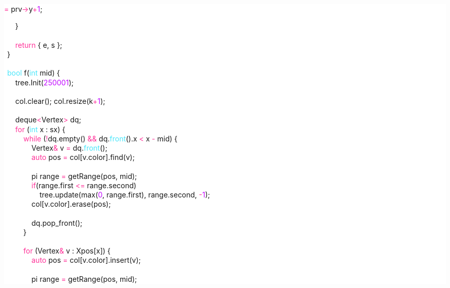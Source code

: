 <span style="color:#aaffaa"></span><span style="color:#ff3399">=</span>&nbsp;prv<span style="color:#aaffaa"></span><span style="color:#ff3399">-</span><span style="color:#aaffaa"></span><span style="color:#ff3399">&gt;</span>y<span style="color:#aaffaa"></span><span style="color:#ff3399">+</span><span style="color:#c10aff">1</span>;</div><div style="padding:0 6px; white-space:pre; line-height:130%">&nbsp;&nbsp;&nbsp;&nbsp;}</div><div style="padding:0 6px; white-space:pre; line-height:130%">&nbsp;</div><div style="padding:0 6px; white-space:pre; line-height:130%">&nbsp;&nbsp;&nbsp;&nbsp;<span style="color:#ff3399">return</span>&nbsp;{&nbsp;e,&nbsp;s&nbsp;};</div><div style="padding:0 6px; white-space:pre; line-height:130%">}</div><div style="padding:0 6px; white-space:pre; line-height:130%">&nbsp;</div><div style="padding:0 6px; white-space:pre; line-height:130%"><span style="color:#4be6fa">bool</span>&nbsp;f(<span style="color:#4be6fa">int</span>&nbsp;mid)&nbsp;{</div><div style="padding:0 6px; white-space:pre; line-height:130%">&nbsp;&nbsp;&nbsp;&nbsp;tree.Init(<span style="color:#c10aff">250001</span>);</div><div style="padding:0 6px; white-space:pre; line-height:130%">&nbsp;</div><div style="padding:0 6px; white-space:pre; line-height:130%">&nbsp;&nbsp;&nbsp;&nbsp;col.clear();&nbsp;col.resize(k<span style="color:#aaffaa"></span><span style="color:#ff3399">+</span><span style="color:#c10aff">1</span>);</div><div style="padding:0 6px; white-space:pre; line-height:130%">&nbsp;</div><div style="padding:0 6px; white-space:pre; line-height:130%">&nbsp;&nbsp;&nbsp;&nbsp;deque<span style="color:#aaffaa"></span><span style="color:#ff3399">&lt;</span>Vertex<span style="color:#aaffaa"></span><span style="color:#ff3399">&gt;</span>&nbsp;dq;</div><div style="padding:0 6px; white-space:pre; line-height:130%">&nbsp;&nbsp;&nbsp;&nbsp;<span style="color:#ff3399">for</span>&nbsp;(<span style="color:#4be6fa">int</span>&nbsp;x&nbsp;:&nbsp;sx)&nbsp;{</div><div style="padding:0 6px; white-space:pre; line-height:130%">&nbsp;&nbsp;&nbsp;&nbsp;&nbsp;&nbsp;&nbsp;&nbsp;<span style="color:#ff3399">while</span>&nbsp;(<span style="color:#aaffaa"></span><span style="color:#ff3399">!</span>dq.empty()&nbsp;<span style="color:#aaffaa"></span><span style="color:#ff3399">&amp;</span><span style="color:#aaffaa"></span><span style="color:#ff3399">&amp;</span>&nbsp;dq.<span style="color:#4be6fa">front</span>().x&nbsp;<span style="color:#aaffaa"></span><span style="color:#ff3399">&lt;</span>&nbsp;x&nbsp;<span style="color:#aaffaa"></span><span style="color:#ff3399">-</span>&nbsp;mid)&nbsp;{</div><div style="padding:0 6px; white-space:pre; line-height:130%">&nbsp;&nbsp;&nbsp;&nbsp;&nbsp;&nbsp;&nbsp;&nbsp;&nbsp;&nbsp;&nbsp;&nbsp;Vertex<span style="color:#aaffaa"></span><span style="color:#ff3399">&amp;</span>&nbsp;v&nbsp;<span style="color:#aaffaa"></span><span style="color:#ff3399">=</span>&nbsp;dq.<span style="color:#4be6fa">front</span>();</div><div style="padding:0 6px; white-space:pre; line-height:130%">&nbsp;&nbsp;&nbsp;&nbsp;&nbsp;&nbsp;&nbsp;&nbsp;&nbsp;&nbsp;&nbsp;&nbsp;<span style="color:#ff3399">auto</span>&nbsp;pos&nbsp;<span style="color:#aaffaa"></span><span style="color:#ff3399">=</span>&nbsp;col[v.color].find(v);</div><div style="padding:0 6px; white-space:pre; line-height:130%">&nbsp;</div><div style="padding:0 6px; white-space:pre; line-height:130%">&nbsp;&nbsp;&nbsp;&nbsp;&nbsp;&nbsp;&nbsp;&nbsp;&nbsp;&nbsp;&nbsp;&nbsp;pi&nbsp;range&nbsp;<span style="color:#aaffaa"></span><span style="color:#ff3399">=</span>&nbsp;getRange(pos,&nbsp;mid);</div><div style="padding:0 6px; white-space:pre; line-height:130%">&nbsp;&nbsp;&nbsp;&nbsp;&nbsp;&nbsp;&nbsp;&nbsp;&nbsp;&nbsp;&nbsp;&nbsp;<span style="color:#ff3399">if</span>(range.first&nbsp;<span style="color:#aaffaa"></span><span style="color:#ff3399">&lt;</span><span style="color:#aaffaa"></span><span style="color:#ff3399">=</span>&nbsp;range.second)</div><div style="padding:0 6px; white-space:pre; line-height:130%">&nbsp;&nbsp;&nbsp;&nbsp;&nbsp;&nbsp;&nbsp;&nbsp;&nbsp;&nbsp;&nbsp;&nbsp;&nbsp;&nbsp;&nbsp;&nbsp;tree.update(max(<span style="color:#c10aff">0</span>,&nbsp;range.first),&nbsp;range.second,&nbsp;<span style="color:#aaffaa"></span><span style="color:#ff3399">-</span><span style="color:#c10aff">1</span>);</div><div style="padding:0 6px; white-space:pre; line-height:130%">&nbsp;&nbsp;&nbsp;&nbsp;&nbsp;&nbsp;&nbsp;&nbsp;&nbsp;&nbsp;&nbsp;&nbsp;col[v.color].erase(pos);</div><div style="padding:0 6px; white-space:pre; line-height:130%">&nbsp;</div><div style="padding:0 6px; white-space:pre; line-height:130%">&nbsp;&nbsp;&nbsp;&nbsp;&nbsp;&nbsp;&nbsp;&nbsp;&nbsp;&nbsp;&nbsp;&nbsp;dq.pop_front();</div><div style="padding:0 6px; white-space:pre; line-height:130%">&nbsp;&nbsp;&nbsp;&nbsp;&nbsp;&nbsp;&nbsp;&nbsp;}</div><div style="padding:0 6px; white-space:pre; line-height:130%">&nbsp;</div><div style="padding:0 6px; white-space:pre; line-height:130%">&nbsp;&nbsp;&nbsp;&nbsp;&nbsp;&nbsp;&nbsp;&nbsp;<span style="color:#ff3399">for</span>&nbsp;(Vertex<span style="color:#aaffaa"></span><span style="color:#ff3399">&amp;</span>&nbsp;v&nbsp;:&nbsp;Xpos[x])&nbsp;{</div><div style="padding:0 6px; white-space:pre; line-height:130%">&nbsp;&nbsp;&nbsp;&nbsp;&nbsp;&nbsp;&nbsp;&nbsp;&nbsp;&nbsp;&nbsp;&nbsp;<span style="color:#ff3399">auto</span>&nbsp;pos&nbsp;<span style="color:#aaffaa"></span><span style="color:#ff3399">=</span>&nbsp;col[v.color].insert(v);</div><div style="padding:0 6px; white-space:pre; line-height:130%">&nbsp;</div><div style="padding:0 6px; white-space:pre; line-height:130%">&nbsp;&nbsp;&nbsp;&nbsp;&nbsp;&nbsp;&nbsp;&nbsp;&nbsp;&nbsp;&nbsp;&nbsp;pi&nbsp;range&nbsp;<span style="color:#aaffaa"></span><span style="color:#ff3399">=</span>&nbsp;getRange(pos,&nbsp;mid);</div>